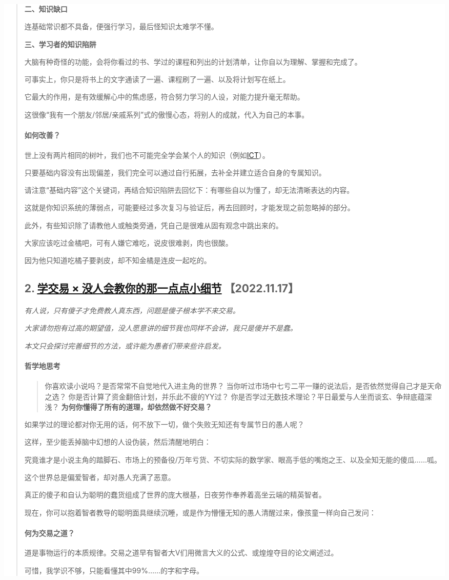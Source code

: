 > **二、知识缺口**
>
> 连基础常识都不具备，便强行学习，最后怪知识太难学不懂。
>
> **三、学习者的知识陷阱**
>
> 大脑有种奇怪的功能，会将你看过的书、学过的课程和列出的计划清单，让你自以为理解、掌握和完成了。
>
> 可事实上，你只是将书上的文字通读了一遍、课程刷了一遍、以及将计划写在纸上。
>
> 它最大的作用，是有效缓解心中的焦虑感，符合努力学习的人设，对能力提升毫无帮助。
>
> 这很像“我有一个朋友/邻居/亲戚系列”式的傲慢心态，将别人的成就，代入为自己的本事。
>
> #### 如何改善？
>
> 世上没有两片相同的树叶，我们也不可能完全学会某个人的知识（例如[ICT](https://zhida.zhihu.com/search?content_id=191793847&content_type=Article&match_order=1&q=ICT&zhida_source=entity)）。
>
> 只要基础内容没有出现偏差，我们完全可以通过自行拓展，去补全并建立适合自身的专属知识。
>
> 请注意“基础内容”这个关键词，再结合知识陷阱去回忆下：有哪些自以为懂了，却无法清晰表达的内容。
>
> 这就是你知识系统的薄弱点，可能要经过多次复习与验证后，再去回顾时，才能发现之前忽略掉的部分。
>
> 此外，有些知识除了请教他人或触类旁通，凭自己是很难从固有观念中跳出来的。
>
> 大家应该吃过金橘吧，可有人嫌它难吃，说皮很难剥，肉也很酸。
>
> 因为他只知道吃橘子要剥皮，却不知金橘是连皮一起吃的。
>
> ## 2. [学交易 × 没人会教你的那一点点小细节](https://zhuanlan.zhihu.com/p/584426964) 【2022.11.17】
>
> *有人说，只有傻子才免费教人真东西，问题是傻子根本学不来交易。*
>
> *大家请勿抱有过高的期望值，没人愿意讲的细节我也同样不会讲，我只是傻并不是蠢。*
>
> *本文只会探讨完善细节的方法，或许能为愚者们带来些许启发。*
>
> #### 哲学地思考
>
> > 你喜欢读小说吗？是否常常不自觉地代入进主角的世界？
> > 当你听过市场中七亏二平一赚的说法后，是否依然觉得自己才是天命之选？
> > 你是否计算了资金翻倍计划，并乐此不疲的YY过？
> > 你是否学过无数技术理论？平日最爱与人坐而谈玄、争辩底蕴深浅？
> > **为何你懂得了所有的道理，却依然做不好交易？**
>
> 如果学过的理论都对你无用的话，何不放下一切，做个失败无知还有专属节日的愚人呢？
>
> 这样，至少能丢掉脑中幻想的人设伪装，然后清醒地明白：
>
> 究竟谁才是小说主角的踏脚石、市场上的预备役/万年亏货、不切实际的数学家、眼高手低的嘴炮之王、以及全知无能的傻瓜……呱。
>
> 这个世界总是偏爱智者，却对愚人充满了恶意。
>
> 真正的傻子和自认为聪明的蠢货组成了世界的庞大根基，日夜劳作奉养着高坐云端的精英智者。
>
> 现在，你可以抱着智者教导的聪明面具继续沉睡，或是作为懵懂无知的愚人清醒过来，像孩童一样向自己发问：
>
> #### 何为交易之道？
>
> 道是事物运行的本质规律。交易之道早有智者大V们用微言大义的公式、或煌煌夺目的论文阐述过。
>
> 可惜，我学识不够，只能看懂其中99%……的字和字母。